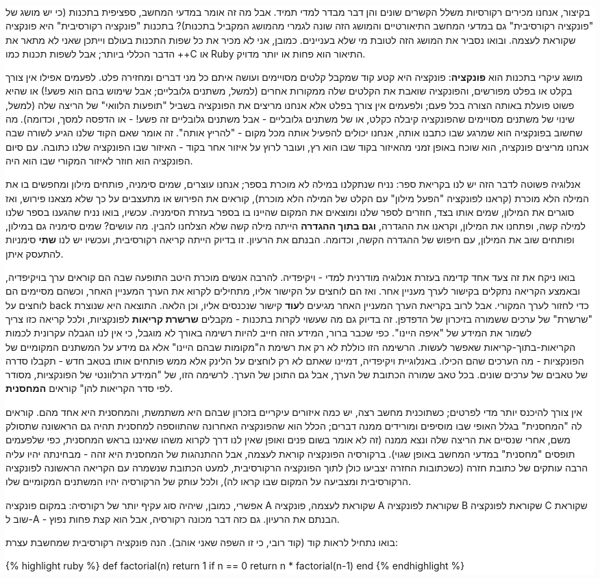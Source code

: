 בקיצור, אנחנו מכירים רקורסיות משלל הקשרים שונים והן דבר מבדר למדי תמיד. אבל מה זה אומר במדעי המחשב, ספציפית בתכנות (כי יש מושג של "פונקציה רקורסיבית" גם במדעי המחשב התיאורטיים והמושג הזה שונה לגמרי מהמושג המקביל בתכנות)? בתכנות "פונקציה רקורסיבית" היא פונקציה שקוראת לעצמה. ובואו נסביר את המושג הזה לטובת מי שלא בעניינים. כמובן, אני לא מכיר את כל שפות התכנות בעולם וייתכן שאני לא מתאר את הדבר הכללי ביותר; אבל לשפות תכנות כמו ++C או Ruby התיאור הוא פחות או יותר מדויק.

מושג עיקרי בתכנות הוא <strong>פונקציה</strong>: פונקציה היא קטע קוד שמקבל קלטים מסויימים ועושה איתם כל מני דברים ומחזירה פלט. לפעמים אפילו אין צורך בקלט או בפלט מפורשים, והפונקציה שואבת את הקלטים שלה ממקורות אחרים (למשל, משתנים גלובליים; אבל שימוש בהם הוא פשע!) או שהיא פשוט פועלת באותה הצורה בכל פעם; ולפעמים אין צורך בפלט אלא אנחנו מריצים את הפונקציה בשביל "תופעות הלוואי" של הריצה שלה (למשל, שינוי של משתנים מסויימים שהפונקציה קיבלה כקלט, או של משתנים גלובליים - אבל משתנים גלובליים זה פשע! - או הדפסה למסך, וכדומה).<strong> </strong> מה שחשוב בפונקציה הוא שמרגע שבו כתבנו אותה, אנחנו יכולים להפעיל אותה מכל מקום - "להריץ אותה". זה אומר שאם הקוד שלנו הגיע לשורה שבה אנחנו מריצים פונקציה, הוא שוכח באופן זמני מהאיזור בקוד שבו הוא רץ, ועובר לרוץ על איזור אחר בקוד - האיזור שבו הפונקציה שלנו כתובה. עם סיום הפונקציה הוא חוזר לאיזור המקורי שבו הוא היה.

אנלוגיה פשוטה לדבר הזה יש לנו בקריאת ספר: נניח שנתקלנו במילה לא מוכרת בספר; אנחנו עוצרים, שמים סימניה, פותחים מילון ומחפשים בו את המילה הלא מוכרת (קראנו לפונקציה "הפעל מילון" עם הקלט של המילה הלא מוכרת), קוראים את הפירוש או מתעצבים על כך שלא מצאנו פירוש, ואז סוגרים את המילון, שמים אותו בצד, חוזרים לספר שלנו ומוצאים את המקום שהיינו בו בספר בעזרת הסימניה. עכשיו, בואו נניח שהגענו בספר שלנו למילה קשה, ופתחנו את המילון, וקראנו את ההגדרה, <strong>וגם בתוך ההגדרה</strong> הייתה מילה קשה שלא הצלחנו להבין. מה עושים? שמים סימניה גם במילון, ופותחים שוב את המילון, עם חיפוש של ההגדרה הקשה, וכדומה. הבנתם את הרעיון. זו בדיוק הייתה קריאה רקורסיבית, ועכשיו יש לנו <strong>שתי</strong> סימניות להתעסק איתן.

בואו ניקח את זה צעד אחד קדימה בעזרת אנלוגיה מודרנית למדי - ויקיפדיה. להרבה אנשים מוכרת היטב התופעה שבה הם קוראים ערך בויקיפדיה, ובאמצע הקריאה נתקלים בקישור לערך מעניין אחר. ואז הם לוחצים על הקישור אליו, מתחילים לקרוא את הערך המעניין האחר, וכשהם מסיימים הם לוחצים על back כדי לחזור לערך המקורי. אבל לרוב בקריאת הערך המעניין האחר מגיעים ל<strong>עוד</strong> קישור שנכנסים אליו, וכן הלאה. התוצאה היא שנוצרת "שרשרת" של ערכים ששמורה בזיכרון של הדפדפן. זה בדיוק גם מה שעשוי לקרות בתכנות - מקבלים <strong>שרשרת קריאות</strong> לפונקציות, ולכל קריאה כזו צריך לשמור את המידע של "איפה היינו". כפי שכבר ברור, המידע הזה חייב להיות רשימה באורך לא מוגבל, כי אין לנו הגבלה עקרונית לכמות הקריאות-בתוך-קריאות שאפשר לעשות. הרשימה הזו כוללת לא רק את רשימת ה"מקומות שבהם היינו" אלא גם מידע על המשתנים המקומיים של הפונקציות - מה הערכים שהם הכילו. באנלוגיית ויקיפדיה, דמיינו שאתם לא רק לוחצים על הלינק אלא ממש פותחים אותו בטאב חדש - תקבלו סדרה של טאבים של ערכים שונים. בכל טאב שמורה הכתובת של הערך, אבל גם התוכן של הערך. לרשימה הזו, של "המידע הרלוונטי של הפונקציות, מסודר לפי סדר הקריאות להן" קוראים <strong>המחסנית</strong>.

אין צורך להיכנס יותר מדי לפרטים; כשתוכנית מחשב רצה, יש כמה איזורים עיקריים בזכרון שבהם היא משתמשת, והמחסנית היא אחד מהם. קוראים לה "המחסנית" בגלל האופי שבו מוסיפים ומורידים ממנה דברים; הכלל הוא שהפונקציה האחרונה שהתווספה למחסנית תהיה גם הראשונה שתסולק משם, אחרי שנסיים את הריצה שלה ונצא ממנה (זה לא אומר בשום פנים ואופן שאין לנו דרך לקרוא משהו שאיננו בראש המחסנית, כפי שלפעמים תופסים "מחסנית" במדעי המחשב באופן שגוי). ברקורסיה הפונקציה קוראת לעצמה, אבל ההתנהגות של המחסנית היא זהה - מבחינתה יהיו עליה הרבה עותקים של כתובת חזרה (כשכתובות החזרה יצביעו כולן לתוך הפונקציה הרקורסיבית, למעט הכתובת שנשמרה עם הקריאה הראשונה לפונקציה הרקורסיבית ומצביעה על המקום שבו קראו לה), ולכל עותק של הרקורסיה יהיו המשתנים המקומיים שלו.

אפשרי, כמובן, שיהיה סוג עקיף יותר של רקורסיה: במקום פונקציה A שקוראת לעצמה, פונקציה A שקוראת לפונקציה B שקוראת לפונקציה C שקוראת שוב ל-A - הבנתם את הרעיון. גם כזה דבר מכונה רקורסיה, אבל הוא קצת פחות נפוץ.

בואו נתחיל לראות קוד (קוד רובי, כי זו השפה שאני אוהב). הנה פונקציה רקורסיבית שמחשבת עצרת:

<div class="code-block">
{% highlight ruby %}
def factorial(n)
	return 1 if n == 0
	return n * factorial(n-1)
end
{% endhighlight %}
</div>
